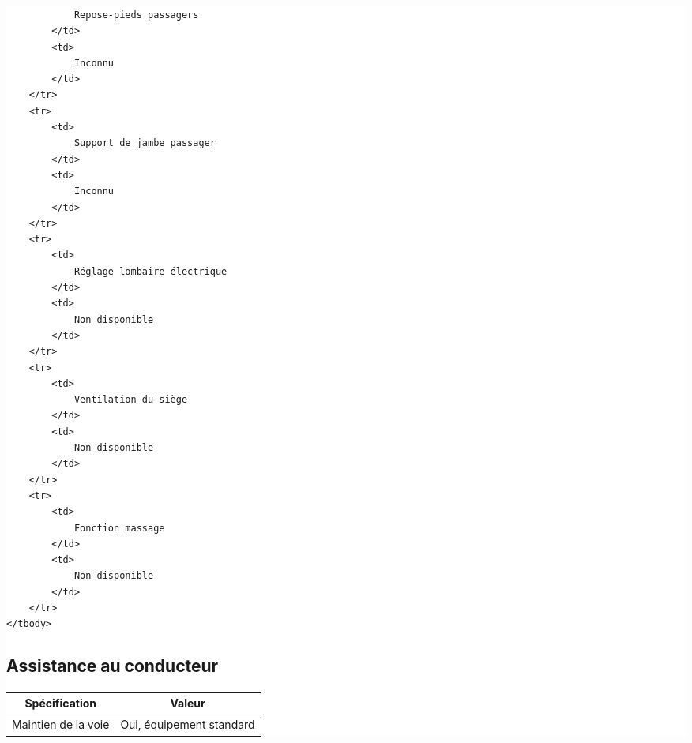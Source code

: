 				Repose-pieds passagers
			</td>
			<td>
				Inconnu
			</td>
		</tr>
		<tr>
			<td>
				Support de jambe passager
			</td>
			<td>
				Inconnu
			</td>
		</tr>
		<tr>
			<td>
				Réglage lombaire électrique
			</td>
			<td>
				Non disponible
			</td>
		</tr>
		<tr>
			<td>
				Ventilation du siège
			</td>
			<td>
				Non disponible
			</td>
		</tr>
		<tr>
			<td>
				Fonction massage
			</td>
			<td>
				Non disponible
			</td>
		</tr>
	</tbody>
</table>

## Assistance au conducteur

<table class="table table-striped border">
	<thead>
			<tr>
			<th>
				Spécification
			</th>
			<th>
				Valeur
			</th>
			</tr>
	</thead>
	<tbody>
		<tr>
			<td>
				Maintien de la voie
			</td>
			<td>
				Oui, équipement standard
			</td>
		</tr>